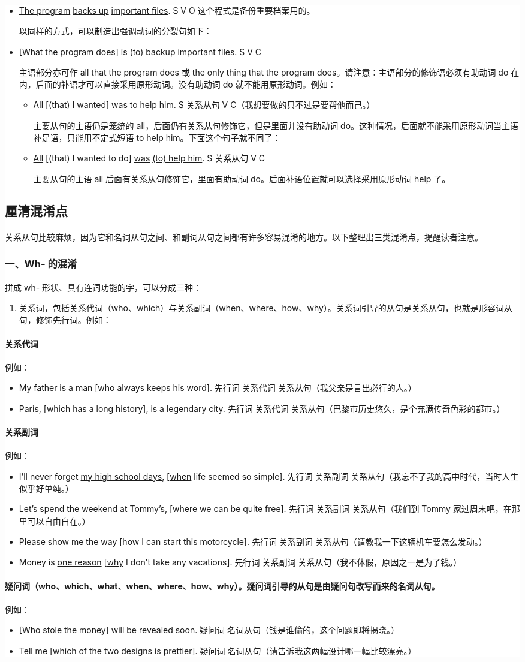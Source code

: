   - <u>The program</u> <u>backs up</u> <u>important files</u>. S V O 这个程式是备份重要档案用的。

    以同样的方式，可以制造出强调动词的分裂句如下：

  - [What the program does] <u>is</u> <u>(to) backup important files</u>. S V C

    主语部分亦可作 all that the program does 或 the only thing that the program does。请注意：主语部分的修饰语必须有助动词 do 在内，后面的补语才可以直接采用原形动词。没有助动词 do 就不能用原形动词。例如：

      - <u>All</u> [(that) I wanted] <u>was</u> <u>to help him</u>. S 关系从句 V C（我想要做的只不过是要帮他而己。）

        主要从句的主语仍是笼统的 all，后面仍有关系从句修饰它，但是里面并没有助动词 do。这种情况，后面就不能采用原形动词当主语补足语，只能用不定式短语 to help him。下面这个句子就不同了：

      - <u>All</u> [(that) I wanted to do] <u>was</u> <u>(to) help him</u>. S 关系从句 V C

        主要从句的主语 all 后面有关系从句修饰它，里面有助动词 do。后面补语位置就可以选择采用原形动词 help 了。

## 厘清混淆点

关系从句比较麻烦，因为它和名词从句之间、和副词从句之间都有许多容易混淆的地方。以下整理出三类混淆点，提醒读者注意。

### 一、Wh- 的混淆

拼成 wh- 形状、具有连词功能的字，可以分成三种：

  1. 关系词，包括关系代词（who、which）与关系副词（when、where、how、why）。关系词引导的从句是关系从句，也就是形容词从句，修饰先行词。例如：

#### 关系代词

例如：

  - My father is <u>a man</u> [<u>who</u> always keeps his word]. 先行词 关系代词 关系从句（我父亲是言出必行的人。）

  - <u>Paris</u>, [<u>which</u> has a long history], is a legendary city. 先行词 关系代词 关系从句（巴黎市历史悠久，是个充满传奇色彩的都市。）

#### 关系副词

例如：

  - I’ll never forget <u>my high school days</u>, [<u>when</u> life seemed so simple]. 先行词 关系副词 关系从句（我忘不了我的高中时代，当时人生似乎好单纯。）

  - Let’s spend the weekend at <u>Tommy’s</u>, [<u>where</u> we can be quite free]. 先行词 关系副词 关系从句（我们到 Tommy 家过周末吧，在那里可以自由自在。）

  - Please show me <u>the way</u> [<u>how</u> I can start this motorcycle]. 先行词 关系副词 关系从句（请教我一下这辆机车要怎么发动。）

  - Money is <u>one reason</u> [<u>why</u> I don’t take any vacations]. 先行词 关系副词 关系从句（我不休假，原因之一是为了钱。）

#### 疑问词（who、which、what、when、where、how、why）。疑问词引导的从句是由疑问句改写而来的名词从句。

例如：

  - [<u>Who</u> stole the money] will be revealed soon. 疑问词 名词从句（钱是谁偷的，这个问题即将揭晓。）

  - Tell me [<u>which</u> of the two designs is prettier]. 疑问词 名词从句（请告诉我这两幅设计哪一幅比较漂亮。）
